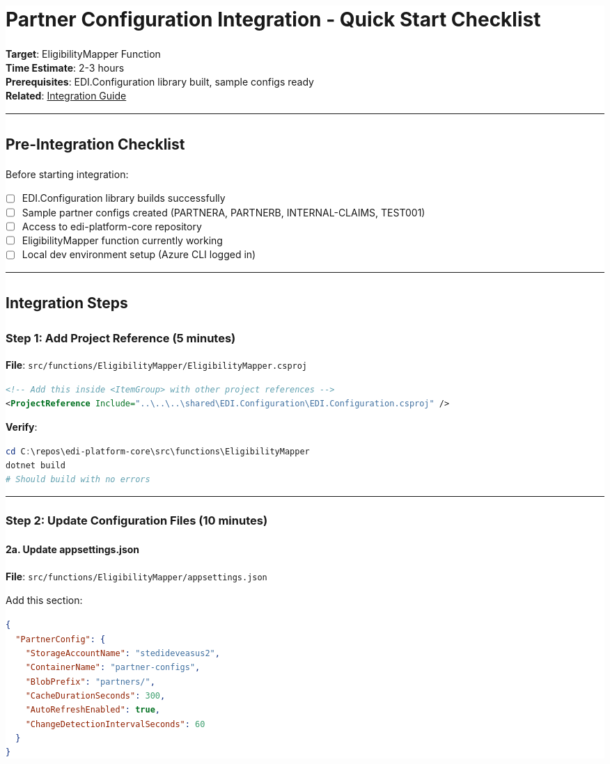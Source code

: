 # Partner Configuration Integration - Quick Start Checklist

**Target**: EligibilityMapper Function  
**Time Estimate**: 2-3 hours  
**Prerequisites**: EDI.Configuration library built, sample configs ready  
**Related**: [Integration Guide](24-partner-config-integration-guide.md)

---

## Pre-Integration Checklist

Before starting integration:

- [ ] EDI.Configuration library builds successfully
- [ ] Sample partner configs created (PARTNERA, PARTNERB, INTERNAL-CLAIMS, TEST001)
- [ ] Access to edi-platform-core repository
- [ ] EligibilityMapper function currently working
- [ ] Local dev environment setup (Azure CLI logged in)

---

## Integration Steps

### Step 1: Add Project Reference (5 minutes)

**File**: `src/functions/EligibilityMapper/EligibilityMapper.csproj`

```xml
<!-- Add this inside <ItemGroup> with other project references -->
<ProjectReference Include="..\..\..\shared\EDI.Configuration\EDI.Configuration.csproj" />
```

**Verify**:
```powershell
cd C:\repos\edi-platform-core\src\functions\EligibilityMapper
dotnet build
# Should build with no errors
```

---

### Step 2: Update Configuration Files (10 minutes)

#### 2a. Update appsettings.json

**File**: `src/functions/EligibilityMapper/appsettings.json`

Add this section:
```json
{
  "PartnerConfig": {
    "StorageAccountName": "stedideveasus2",
    "ContainerName": "partner-configs",
    "BlobPrefix": "partners/",
    "CacheDurationSeconds": 300,
    "AutoRefreshEnabled": true,
    "ChangeDetectionIntervalSeconds": 60
  }
}
```
